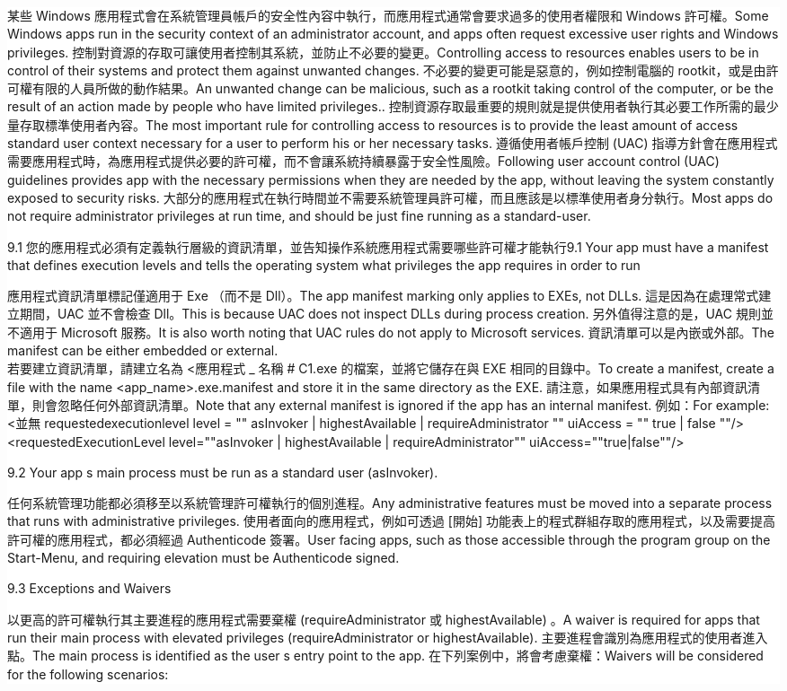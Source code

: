 <span data-ttu-id="c4b4d-225">某些 Windows 應用程式會在系統管理員帳戶的安全性內容中執行，而應用程式通常會要求過多的使用者權限和 Windows 許可權。</span><span class="sxs-lookup"><span data-stu-id="c4b4d-225">Some Windows apps run in the security context of an administrator account, and apps often request excessive user rights and Windows privileges.</span></span> <span data-ttu-id="c4b4d-226">控制對資源的存取可讓使用者控制其系統，並防止不必要的變更。</span><span class="sxs-lookup"><span data-stu-id="c4b4d-226">Controlling access to resources enables users to be in control of their systems and protect them against unwanted changes.</span></span> <span data-ttu-id="c4b4d-227">不必要的變更可能是惡意的，例如控制電腦的 rootkit，或是由許可權有限的人員所做的動作結果。</span><span class="sxs-lookup"><span data-stu-id="c4b4d-227">An unwanted change can be malicious, such as a rootkit taking control of the computer, or be the result of an action made by people who have limited privileges..</span></span> <span data-ttu-id="c4b4d-228">控制資源存取最重要的規則就是提供使用者執行其必要工作所需的最少量存取標準使用者內容。</span><span class="sxs-lookup"><span data-stu-id="c4b4d-228">The most important rule for controlling access to resources is to provide the least amount of access  standard user context  necessary for a user to perform his or her necessary tasks.</span></span> <span data-ttu-id="c4b4d-229">遵循使用者帳戶控制 (UAC) 指導方針會在應用程式需要應用程式時，為應用程式提供必要的許可權，而不會讓系統持續暴露于安全性風險。</span><span class="sxs-lookup"><span data-stu-id="c4b4d-229">Following user account control (UAC) guidelines provides app with the necessary permissions when they are needed by the app, without leaving the system constantly exposed to security risks.</span></span> <span data-ttu-id="c4b4d-230">大部分的應用程式在執行時間並不需要系統管理員許可權，而且應該是以標準使用者身分執行。</span><span class="sxs-lookup"><span data-stu-id="c4b4d-230">Most apps do not require administrator privileges at run time, and should be just fine running as a standard-user.</span></span><dl> <span data-ttu-id="c4b4d-231">9.1 您的應用程式必須有定義執行層級的資訊清單，並告知操作系統應用程式需要哪些許可權才能執行</span><span class="sxs-lookup"><span data-stu-id="c4b4d-231">9.1 Your app must have a manifest that defines execution levels and tells the operating system what privileges the app requires in order to run</span></span> <dl> <span data-ttu-id="c4b4d-232">應用程式資訊清單標記僅適用于 Exe （而不是 Dll）。</span><span class="sxs-lookup"><span data-stu-id="c4b4d-232">The app manifest marking only applies to EXEs, not DLLs.</span></span> <span data-ttu-id="c4b4d-233">這是因為在處理常式建立期間，UAC 並不會檢查 Dll。</span><span class="sxs-lookup"><span data-stu-id="c4b4d-233">This is because UAC does not inspect DLLs during process creation.</span></span> <span data-ttu-id="c4b4d-234">另外值得注意的是，UAC 規則並不適用于 Microsoft 服務。</span><span class="sxs-lookup"><span data-stu-id="c4b4d-234">It is also worth noting that UAC rules do not apply to Microsoft services.</span></span> <span data-ttu-id="c4b4d-235">資訊清單可以是內嵌或外部。</span><span class="sxs-lookup"><span data-stu-id="c4b4d-235">The manifest can be either embedded or external.</span></span>  
<span data-ttu-id="c4b4d-236">若要建立資訊清單，請建立名為 <應用程式 \_ 名稱 # C1.exe 的檔案，並將它儲存在與 EXE 相同的目錄中。</span><span class="sxs-lookup"><span data-stu-id="c4b4d-236">To create a manifest, create a file with the name <app\_name>.exe.manifest and store it in the same directory as the EXE.</span></span> <span data-ttu-id="c4b4d-237">請注意，如果應用程式具有內部資訊清單，則會忽略任何外部資訊清單。</span><span class="sxs-lookup"><span data-stu-id="c4b4d-237">Note that any external manifest is ignored if the app has an internal manifest.</span></span> <span data-ttu-id="c4b4d-238">例如：</span><span class="sxs-lookup"><span data-stu-id="c4b4d-238">For example:</span></span>  
<span data-ttu-id="c4b4d-239"><並無 requestedexecutionlevel level = "" asInvoker \| highestAvailable \| requireAdministrator "" uiAccess = "" true \| false ""/></span><span class="sxs-lookup"><span data-stu-id="c4b4d-239"><requestedExecutionLevel level=""asInvoker \| highestAvailable \| requireAdministrator"" uiAccess=""true\|false""/></span></span>  
</dl> </dd> 9.2 Your app s main process must be run as a standard user (asInvoker). <dl> <span data-ttu-id="c4b4d-240">任何系統管理功能都必須移至以系統管理許可權執行的個別進程。</span><span class="sxs-lookup"><span data-stu-id="c4b4d-240">Any administrative features must be moved into a separate process that runs with administrative privileges.</span></span> <span data-ttu-id="c4b4d-241">使用者面向的應用程式，例如可透過 [開始] 功能表上的程式群組存取的應用程式，以及需要提高許可權的應用程式，都必須經過 Authenticode 簽署。</span><span class="sxs-lookup"><span data-stu-id="c4b4d-241">User facing apps, such as those accessible through the program group on the Start-Menu, and requiring elevation must be Authenticode signed.</span></span>  
</dl> </dd> 9.3 Exceptions and Waivers <dl> <span data-ttu-id="c4b4d-242">以更高的許可權執行其主要進程的應用程式需要棄權 (requireAdministrator 或 highestAvailable) 。</span><span class="sxs-lookup"><span data-stu-id="c4b4d-242">A waiver is required for apps that run their main process with elevated privileges (requireAdministrator or highestAvailable).</span></span> <span data-ttu-id="c4b4d-243">主要進程會識別為應用程式的使用者進入點。</span><span class="sxs-lookup"><span data-stu-id="c4b4d-243">The main process is identified as the user s entry point to the app.</span></span> <span data-ttu-id="c4b4d-244">在下列案例中，將會考慮棄權：</span><span class="sxs-lookup"><span data-stu-id="c4b4d-244">Waivers will be considered for the following scenarios:</span></span>

